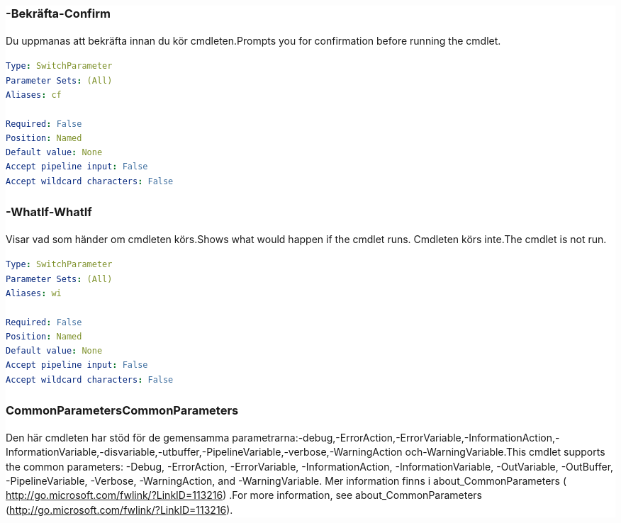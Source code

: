 ### <span data-ttu-id="b5e07-132">-Bekräfta</span><span class="sxs-lookup"><span data-stu-id="b5e07-132">-Confirm</span></span>
<span data-ttu-id="b5e07-133">Du uppmanas att bekräfta innan du kör cmdleten.</span><span class="sxs-lookup"><span data-stu-id="b5e07-133">Prompts you for confirmation before running the cmdlet.</span></span>

```yaml
Type: SwitchParameter
Parameter Sets: (All)
Aliases: cf

Required: False
Position: Named
Default value: None
Accept pipeline input: False
Accept wildcard characters: False
```

### <span data-ttu-id="b5e07-134">-WhatIf</span><span class="sxs-lookup"><span data-stu-id="b5e07-134">-WhatIf</span></span>
<span data-ttu-id="b5e07-135">Visar vad som händer om cmdleten körs.</span><span class="sxs-lookup"><span data-stu-id="b5e07-135">Shows what would happen if the cmdlet runs.</span></span> <span data-ttu-id="b5e07-136">Cmdleten körs inte.</span><span class="sxs-lookup"><span data-stu-id="b5e07-136">The cmdlet is not run.</span></span>

```yaml
Type: SwitchParameter
Parameter Sets: (All)
Aliases: wi

Required: False
Position: Named
Default value: None
Accept pipeline input: False
Accept wildcard characters: False
```

### <span data-ttu-id="b5e07-137">CommonParameters</span><span class="sxs-lookup"><span data-stu-id="b5e07-137">CommonParameters</span></span>
<span data-ttu-id="b5e07-138">Den här cmdleten har stöd för de gemensamma parametrarna:-debug,-ErrorAction,-ErrorVariable,-InformationAction,-InformationVariable,-disvariable,-utbuffer,-PipelineVariable,-verbose,-WarningAction och-WarningVariable.</span><span class="sxs-lookup"><span data-stu-id="b5e07-138">This cmdlet supports the common parameters: -Debug, -ErrorAction, -ErrorVariable, -InformationAction, -InformationVariable, -OutVariable, -OutBuffer, -PipelineVariable, -Verbose, -WarningAction, and -WarningVariable.</span></span> <span data-ttu-id="b5e07-139">Mer information finns i about_CommonParameters ( http://go.microsoft.com/fwlink/?LinkID=113216) .</span><span class="sxs-lookup"><span data-stu-id="b5e07-139">For more information, see about_CommonParameters (http://go.microsoft.com/fwlink/?LinkID=113216).</span></span>
